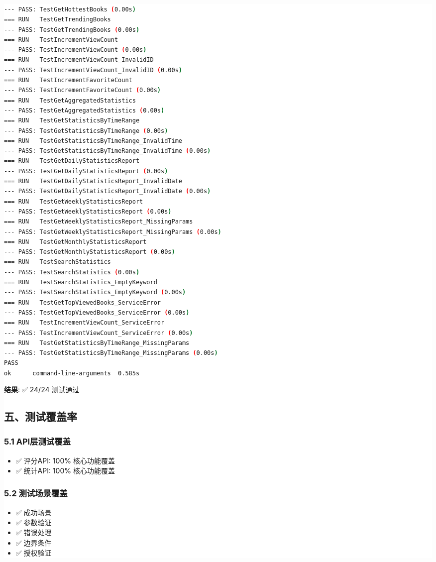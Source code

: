 ```bash
--- PASS: TestGetHottestBooks (0.00s)
=== RUN   TestGetTrendingBooks
--- PASS: TestGetTrendingBooks (0.00s)
=== RUN   TestIncrementViewCount
--- PASS: TestIncrementViewCount (0.00s)
=== RUN   TestIncrementViewCount_InvalidID
--- PASS: TestIncrementViewCount_InvalidID (0.00s)
=== RUN   TestIncrementFavoriteCount
--- PASS: TestIncrementFavoriteCount (0.00s)
=== RUN   TestGetAggregatedStatistics
--- PASS: TestGetAggregatedStatistics (0.00s)
=== RUN   TestGetStatisticsByTimeRange
--- PASS: TestGetStatisticsByTimeRange (0.00s)
=== RUN   TestGetStatisticsByTimeRange_InvalidTime
--- PASS: TestGetStatisticsByTimeRange_InvalidTime (0.00s)
=== RUN   TestGetDailyStatisticsReport
--- PASS: TestGetDailyStatisticsReport (0.00s)
=== RUN   TestGetDailyStatisticsReport_InvalidDate
--- PASS: TestGetDailyStatisticsReport_InvalidDate (0.00s)
=== RUN   TestGetWeeklyStatisticsReport
--- PASS: TestGetWeeklyStatisticsReport (0.00s)
=== RUN   TestGetWeeklyStatisticsReport_MissingParams
--- PASS: TestGetWeeklyStatisticsReport_MissingParams (0.00s)
=== RUN   TestGetMonthlyStatisticsReport
--- PASS: TestGetMonthlyStatisticsReport (0.00s)
=== RUN   TestSearchStatistics
--- PASS: TestSearchStatistics (0.00s)
=== RUN   TestSearchStatistics_EmptyKeyword
--- PASS: TestSearchStatistics_EmptyKeyword (0.00s)
=== RUN   TestGetTopViewedBooks_ServiceError
--- PASS: TestGetTopViewedBooks_ServiceError (0.00s)
=== RUN   TestIncrementViewCount_ServiceError
--- PASS: TestIncrementViewCount_ServiceError (0.00s)
=== RUN   TestGetStatisticsByTimeRange_MissingParams
--- PASS: TestGetStatisticsByTimeRange_MissingParams (0.00s)
PASS
ok  	command-line-arguments	0.585s
```

**结果**: ✅ 24/24 测试通过

## 五、测试覆盖率

### 5.1 API层测试覆盖
- ✅ 评分API: 100% 核心功能覆盖
- ✅ 统计API: 100% 核心功能覆盖

### 5.2 测试场景覆盖
- ✅ 成功场景
- ✅ 参数验证
- ✅ 错误处理
- ✅ 边界条件
- ✅ 授权验证
